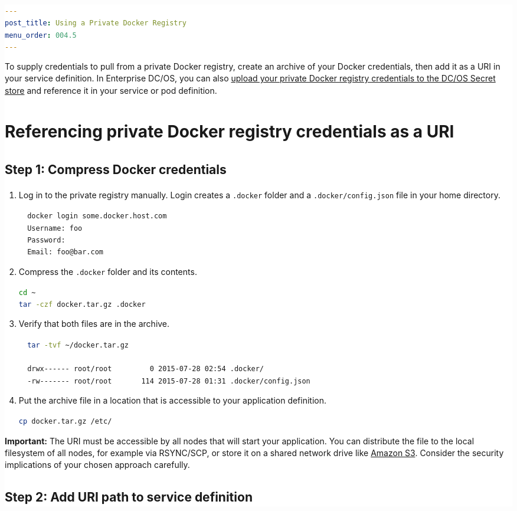 ```yaml
---
post_title: Using a Private Docker Registry
menu_order: 004.5
---
```


To supply credentials to pull from a private Docker registry, create an archive of your Docker credentials, then add it as a URI in your service definition. In Enterprise DC/OS, you can also [upload your private Docker registry credentials to the DC/OS Secret store](#secret-store-instructions) and reference it in your service or pod definition.

<a name="uri-instructions"></a>
# Referencing private Docker registry credentials as a URI

## Step 1: Compress Docker credentials

1. Log in to the private registry manually. Login creates a `.docker` folder and a `.docker/config.json` file in your home directory.

    ```bash
      docker login some.docker.host.com
      Username: foo
      Password:
      Email: foo@bar.com
    ```

1. Compress the `.docker` folder and its contents.

    ```bash
    cd ~
    tar -czf docker.tar.gz .docker
    ```
1. Verify that both files are in the archive.

    ```bash
      tar -tvf ~/docker.tar.gz

      drwx------ root/root         0 2015-07-28 02:54 .docker/
      -rw------- root/root       114 2015-07-28 01:31 .docker/config.json
    ```

1. Put the archive file in a location that is accessible to your application definition.

    ```bash
    cp docker.tar.gz /etc/
    ```

**Important:** The URI must be accessible by all nodes that will start your application. You can distribute the file to the local filesystem of all nodes, for example via RSYNC/SCP, or store it on a shared network drive like [Amazon S3](http://aws.amazon.com/s3/). Consider the security implications of your chosen approach carefully.

## Step 2: Add URI path to service definition
